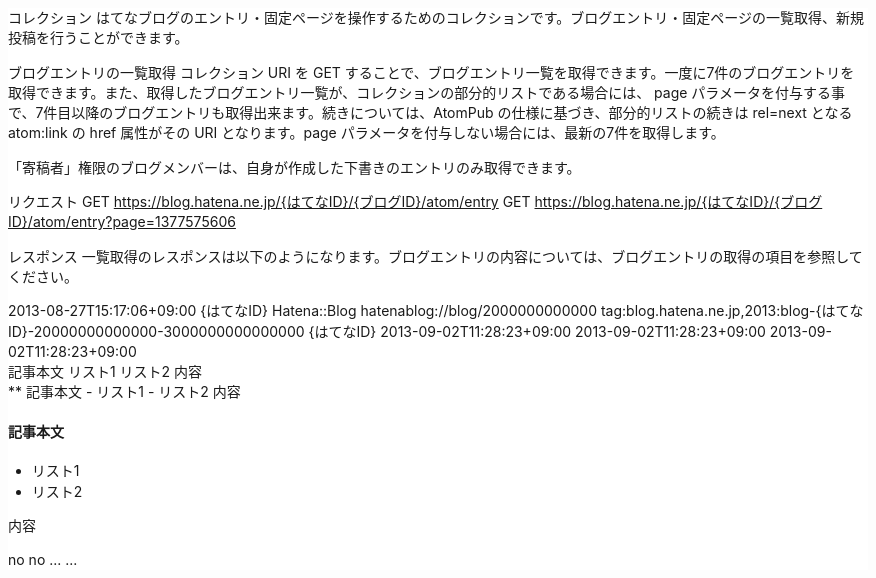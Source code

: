 コレクション
はてなブログのエントリ・固定ページを操作するためのコレクションです。ブログエントリ・固定ページの一覧取得、新規投稿を行うことができます。

ブログエントリの一覧取得
コレクション URI を GET することで、ブログエントリ一覧を取得できます。一度に7件のブログエントリを取得できます。また、取得したブログエントリ一覧が、コレクションの部分的リストである場合には、 page パラメータを付与する事で、7件目以降のブログエントリも取得出来ます。続きについては、AtomPub の仕様に基づき、部分的リストの続きは rel=next となる atom:link の href 属性がその URI となります。page パラメータを付与しない場合には、最新の7件を取得します。

「寄稿者」権限のブログメンバーは、自身が作成した下書きのエントリのみ取得できます。

リクエスト
GET https://blog.hatena.ne.jp/{はてなID}/{ブログID}/atom/entry
GET https://blog.hatena.ne.jp/{はてなID}/{ブログID}/atom/entry?page=1377575606

レスポンス
一覧取得のレスポンスは以下のようになります。ブログエントリの内容については、ブログエントリの取得の項目を参照してください。

<?xml version="1.0" encoding="utf-8"?>
<feed xmlns="http://www.w3.org/2005/Atom"
      xmlns:app="http://www.w3.org/2007/app">
  <link rel="first" href="https://blog.hatena.ne.jp/{はてなID}}/{ブログID}/atom/entry" />
  <link rel="next" href="https://blog.hatena.ne.jp/{はてなID}/{ブログID}/atom/entry?page=1377584217" />
  <title>ブログタイトル</title>
  <link rel="alternate" href="http://{ルートURL}/"/>
  <updated>2013-08-27T15:17:06+09:00</updated>
  <author>
    <name>{はてなID}</name>
  </author>
  <generator uri="http://blog.hatena.ne.jp/" version="100000000">Hatena::Blog</generator>
  <id>hatenablog://blog/2000000000000</id>

  <entry>
    <id>tag:blog.hatena.ne.jp,2013:blog-{はてなID}-20000000000000-3000000000000000</id>
    <link rel="edit" href="https://blog.hatena.ne.jp/{はてなID}/
    ブログID}/atom/entry/2500000000"/>
    <link rel="alternate" type="text/html" href="http://{ルートURL}/entry/2013/09/02/112823"/>
    <author><name>{はてなID}</name></author>
    <title>記事タイトル</title>
    <updated>2013-09-02T11:28:23+09:00</updated>
    <published>2013-09-02T11:28:23+09:00</published>
    <app:edited>2013-09-02T11:28:23+09:00</app:edited>
    <summary type="text"> 記事本文 リスト1 リスト2 内容 </summary>
    <content type="text/x-hatena-syntax">
      ** 記事本文
      - リスト1
      - リスト2
      内容
    </content>
    <hatena:formatted-content type="text/html" xmlns:hatena="http://www.hatena.ne.jp/info/xmlns#">
      <div class=&quot;section&quot;>
      <h4>記事本文</h4>
      <ul>
      <li>リスト1</li>
      <li>リスト2</li>
      </ul><p>内容</p>
      </div>
    </hatena:formatted-content>
    <app:control>
      <app:draft>no</app:draft>
      <app:preview>no</app:preview>
    </app:control>
  </entry>
  <entry>
  ...
  </entry>
  ...